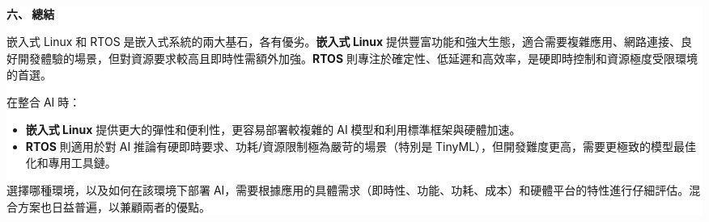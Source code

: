 **六、 總結**

嵌入式 Linux 和 RTOS 是嵌入式系統的兩大基石，各有優劣。**嵌入式 Linux** 提供豐富功能和強大生態，適合需要複雜應用、網路連接、良好開發體驗的場景，但對資源要求較高且即時性需額外加強。**RTOS** 則專注於確定性、低延遲和高效率，是硬即時控制和資源極度受限環境的首選。

在整合 AI 時：

- **嵌入式 Linux** 提供更大的彈性和便利性，更容易部署較複雜的 AI 模型和利用標準框架與硬體加速。
- **RTOS** 則適用於對 AI 推論有硬即時要求、功耗/資源限制極為嚴苛的場景（特別是 TinyML），但開發難度更高，需要更極致的模型最佳化和專用工具鏈。

選擇哪種環境，以及如何在該環境下部署 AI，需要根據應用的具體需求（即時性、功能、功耗、成本）和硬體平台的特性進行仔細評估。混合方案也日益普遍，以兼顧兩者的優點。